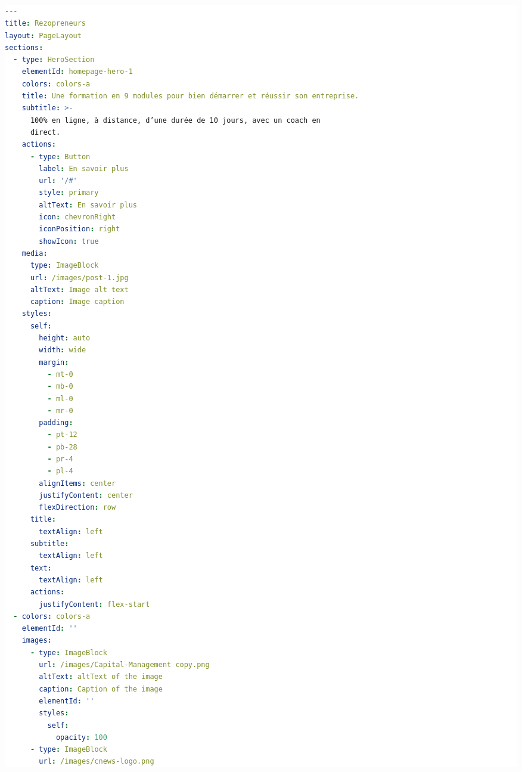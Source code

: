 ```yaml
---
title: Rezopreneurs
layout: PageLayout
sections:
  - type: HeroSection
    elementId: homepage-hero-1
    colors: colors-a
    title: Une formation en 9 modules pour bien démarrer et réussir son entreprise.
    subtitle: >-
      100% en ligne, à distance, d’une durée de 10 jours, avec un coach en
      direct.
    actions:
      - type: Button
        label: En savoir plus
        url: '/#'
        style: primary
        altText: En savoir plus
        icon: chevronRight
        iconPosition: right
        showIcon: true
    media:
      type: ImageBlock
      url: /images/post-1.jpg
      altText: Image alt text
      caption: Image caption
    styles:
      self:
        height: auto
        width: wide
        margin:
          - mt-0
          - mb-0
          - ml-0
          - mr-0
        padding:
          - pt-12
          - pb-28
          - pr-4
          - pl-4
        alignItems: center
        justifyContent: center
        flexDirection: row
      title:
        textAlign: left
      subtitle:
        textAlign: left
      text:
        textAlign: left
      actions:
        justifyContent: flex-start
  - colors: colors-a
    elementId: ''
    images:
      - type: ImageBlock
        url: /images/Capital-Management copy.png
        altText: altText of the image
        caption: Caption of the image
        elementId: ''
        styles:
          self:
            opacity: 100
      - type: ImageBlock
        url: /images/cnews-logo.png
```